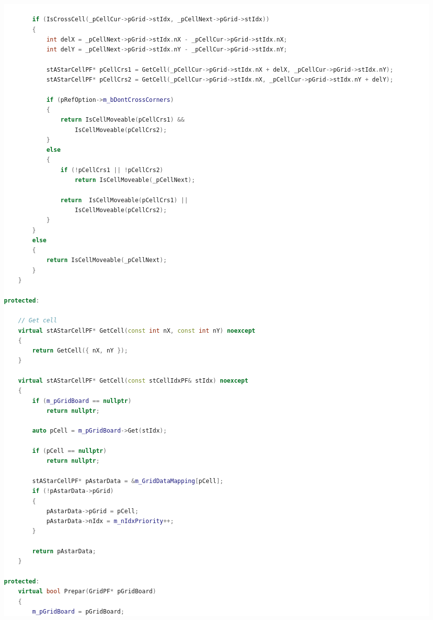 ```cpp

		if (IsCrossCell(_pCellCur->pGrid->stIdx, _pCellNext->pGrid->stIdx))
		{
			int delX = _pCellNext->pGrid->stIdx.nX - _pCellCur->pGrid->stIdx.nX;
			int delY = _pCellNext->pGrid->stIdx.nY - _pCellCur->pGrid->stIdx.nY;

			stAStarCellPF* pCellCrs1 = GetCell(_pCellCur->pGrid->stIdx.nX + delX, _pCellCur->pGrid->stIdx.nY);
			stAStarCellPF* pCellCrs2 = GetCell(_pCellCur->pGrid->stIdx.nX, _pCellCur->pGrid->stIdx.nY + delY);

			if (pRefOption->m_bDontCrossCorners)
			{
				return IsCellMoveable(pCellCrs1) &&
					IsCellMoveable(pCellCrs2);
			}
			else
			{
				if (!pCellCrs1 || !pCellCrs2)
					return IsCellMoveable(_pCellNext);

				return  IsCellMoveable(pCellCrs1) ||
					IsCellMoveable(pCellCrs2);
			}
		}
		else
		{
			return IsCellMoveable(_pCellNext);
		}
	}

protected:

	// Get cell
	virtual stAStarCellPF* GetCell(const int nX, const int nY) noexcept
	{
		return GetCell({ nX, nY });
	}

	virtual stAStarCellPF* GetCell(const stCellIdxPF& stIdx) noexcept
	{
		if (m_pGridBoard == nullptr)
			return nullptr;

		auto pCell = m_pGridBoard->Get(stIdx);

		if (pCell == nullptr)
			return nullptr;

		stAStarCellPF* pAstarData = &m_GridDataMapping[pCell];
		if (!pAstarData->pGrid)
		{
			pAstarData->pGrid = pCell;
			pAstarData->nIdx = m_nIdxPriority++;
		}

		return pAstarData;
	}

protected:
	virtual bool Prepar(GridPF* pGridBoard)
	{
		m_pGridBoard = pGridBoard;
```